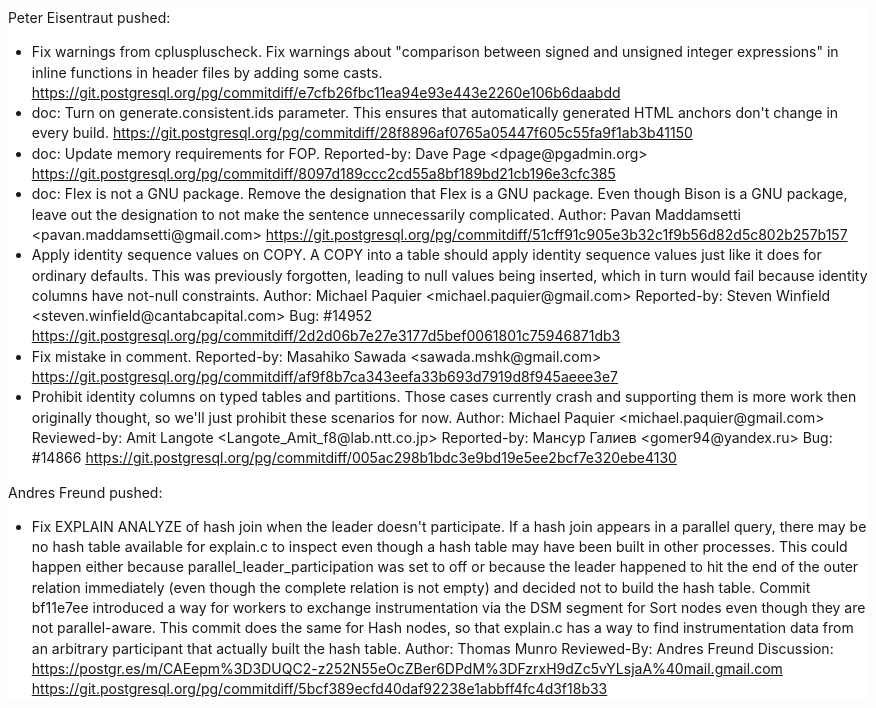 </ul>

<p>Peter Eisentraut pushed:</p>

<ul>

<li>Fix warnings from cpluspluscheck. Fix warnings about "comparison between signed and unsigned integer expressions" in inline functions in header files by adding some casts. <a target="_blank" href="https://git.postgresql.org/pg/commitdiff/e7cfb26fbc11ea94e93e443e2260e106b6daabdd">https://git.postgresql.org/pg/commitdiff/e7cfb26fbc11ea94e93e443e2260e106b6daabdd</a></li>

<li>doc: Turn on generate.consistent.ids parameter. This ensures that automatically generated HTML anchors don't change in every build. <a target="_blank" href="https://git.postgresql.org/pg/commitdiff/28f8896af0765a05447f605c55fa9f1ab3b41150">https://git.postgresql.org/pg/commitdiff/28f8896af0765a05447f605c55fa9f1ab3b41150</a></li>

<li>doc: Update memory requirements for FOP. Reported-by: Dave Page &lt;dpage@pgadmin.org&gt; <a target="_blank" href="https://git.postgresql.org/pg/commitdiff/8097d189ccc2cd55a8bf189bd21cb196e3cfc385">https://git.postgresql.org/pg/commitdiff/8097d189ccc2cd55a8bf189bd21cb196e3cfc385</a></li>

<li>doc: Flex is not a GNU package. Remove the designation that Flex is a GNU package. Even though Bison is a GNU package, leave out the designation to not make the sentence unnecessarily complicated. Author: Pavan Maddamsetti &lt;pavan.maddamsetti@gmail.com&gt; <a target="_blank" href="https://git.postgresql.org/pg/commitdiff/51cff91c905e3b32c1f9b56d82d5c802b257b157">https://git.postgresql.org/pg/commitdiff/51cff91c905e3b32c1f9b56d82d5c802b257b157</a></li>

<li>Apply identity sequence values on COPY. A COPY into a table should apply identity sequence values just like it does for ordinary defaults. This was previously forgotten, leading to null values being inserted, which in turn would fail because identity columns have not-null constraints. Author: Michael Paquier &lt;michael.paquier@gmail.com&gt; Reported-by: Steven Winfield &lt;steven.winfield@cantabcapital.com&gt; Bug: #14952 <a target="_blank" href="https://git.postgresql.org/pg/commitdiff/2d2d06b7e27e3177d5bef0061801c75946871db3">https://git.postgresql.org/pg/commitdiff/2d2d06b7e27e3177d5bef0061801c75946871db3</a></li>

<li>Fix mistake in comment. Reported-by: Masahiko Sawada &lt;sawada.mshk@gmail.com&gt; <a target="_blank" href="https://git.postgresql.org/pg/commitdiff/af9f8b7ca343eefa33b693d7919d8f945aeee3e7">https://git.postgresql.org/pg/commitdiff/af9f8b7ca343eefa33b693d7919d8f945aeee3e7</a></li>

<li>Prohibit identity columns on typed tables and partitions. Those cases currently crash and supporting them is more work then originally thought, so we'll just prohibit these scenarios for now. Author: Michael Paquier &lt;michael.paquier@gmail.com&gt; Reviewed-by: Amit Langote &lt;Langote_Amit_f8@lab.ntt.co.jp&gt; Reported-by: &#1052;&#1072;&#1085;&#1089;&#1091;&#1088; &#1043;&#1072;&#1083;&#1080;&#1077;&#1074; &lt;gomer94@yandex.ru&gt; Bug: #14866 <a target="_blank" href="https://git.postgresql.org/pg/commitdiff/005ac298b1bdc3e9bd19e5ee2bcf7e320ebe4130">https://git.postgresql.org/pg/commitdiff/005ac298b1bdc3e9bd19e5ee2bcf7e320ebe4130</a></li>

</ul>

<p>Andres Freund pushed:</p>

<ul>

<li>Fix EXPLAIN ANALYZE of hash join when the leader doesn't participate. If a hash join appears in a parallel query, there may be no hash table available for explain.c to inspect even though a hash table may have been built in other processes. This could happen either because parallel_leader_participation was set to off or because the leader happened to hit the end of the outer relation immediately (even though the complete relation is not empty) and decided not to build the hash table. Commit bf11e7ee introduced a way for workers to exchange instrumentation via the DSM segment for Sort nodes even though they are not parallel-aware. This commit does the same for Hash nodes, so that explain.c has a way to find instrumentation data from an arbitrary participant that actually built the hash table. Author: Thomas Munro Reviewed-By: Andres Freund Discussion: <a target="_blank" href="https://postgr.es/m/CAEepm%3D3DUQC2-z252N55eOcZBer6DPdM%3DFzrxH9dZc5vYLsjaA%40mail.gmail.com">https://postgr.es/m/CAEepm%3D3DUQC2-z252N55eOcZBer6DPdM%3DFzrxH9dZc5vYLsjaA%40mail.gmail.com</a> <a target="_blank" href="https://git.postgresql.org/pg/commitdiff/5bcf389ecfd40daf92238e1abbff4fc4d3f18b33">https://git.postgresql.org/pg/commitdiff/5bcf389ecfd40daf92238e1abbff4fc4d3f18b33</a></li>
